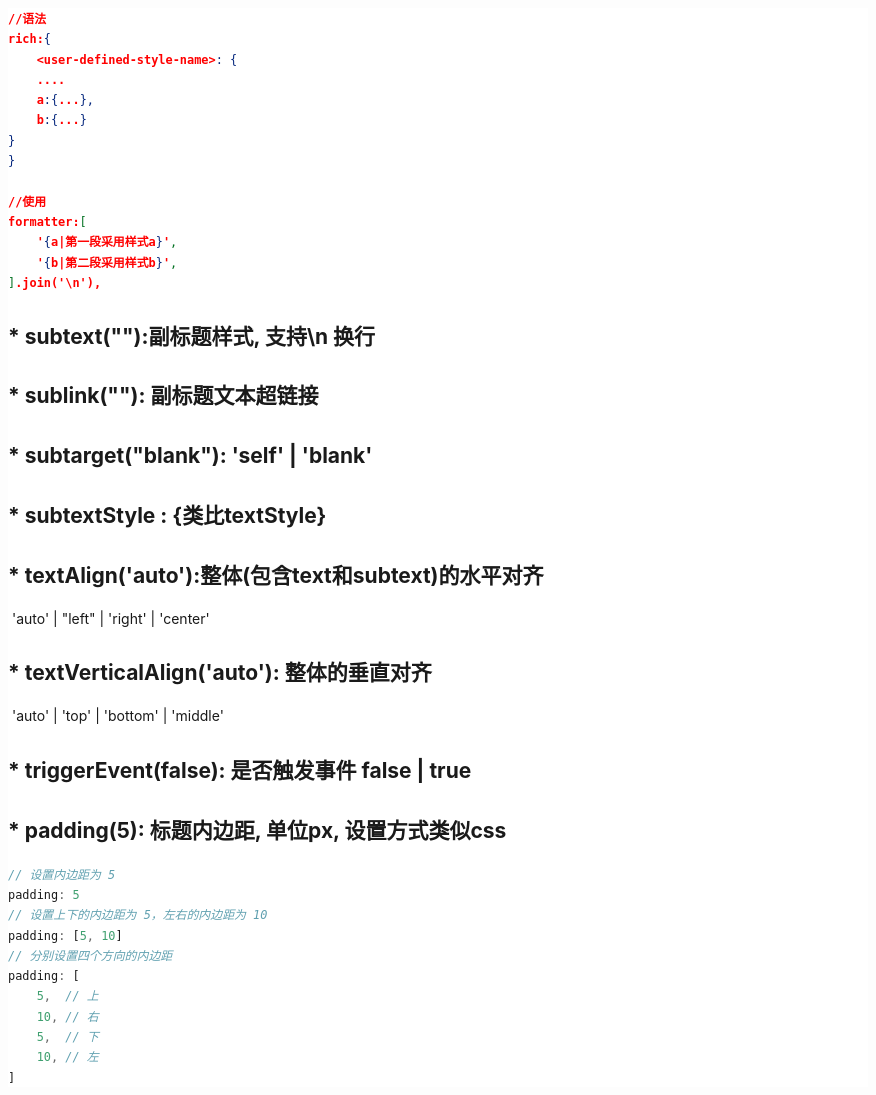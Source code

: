 ~~~json
//语法
rich:{
    <user-defined-style-name>: {
    ....
    a:{...},
	b:{...}
}
}

//使用
formatter:[
    '{a|第一段采用样式a}',
    '{b|第二段采用样式b}',
].join('\n'),
~~~

## * subtext(""):副标题样式, 支持\n 换行

## * sublink(""): 副标题文本超链接

## * subtarget("blank"): 'self'  |  'blank'

## * subtextStyle : {类比textStyle}

## * textAlign('auto'):整体(包含text和subtext)的水平对齐  

​		   'auto'  |   "left"  |  'right'   |   'center'

## * textVerticalAlign('auto'): 整体的垂直对齐

​			'auto'  |  'top'  |   'bottom'  |  'middle'

## * triggerEvent(false): 是否触发事件    false | true

## * padding(5): 标题内边距, 单位px, 设置方式类似css

```js
// 设置内边距为 5
padding: 5
// 设置上下的内边距为 5，左右的内边距为 10
padding: [5, 10]
// 分别设置四个方向的内边距
padding: [
    5,  // 上
    10, // 右
    5,  // 下
    10, // 左
]
```
